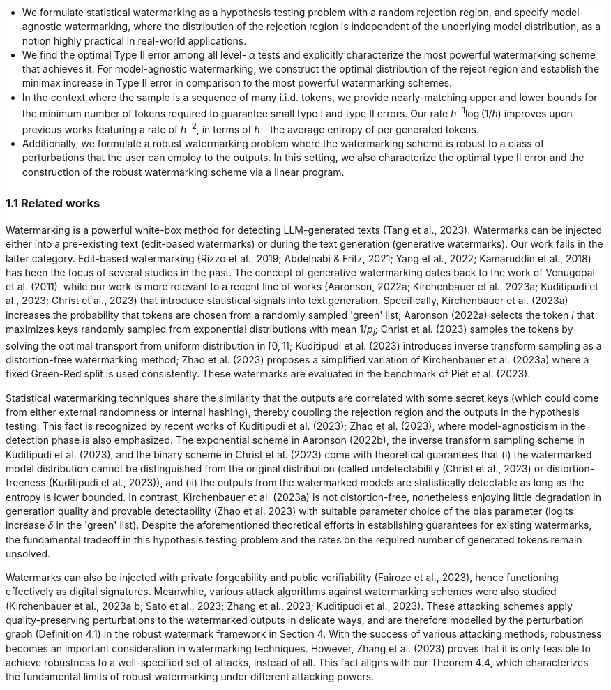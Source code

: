 - We formulate statistical watermarking as a hypothesis testing problem with a random rejection region, and specify model-agnostic watermarking, where the distribution of the rejection region is independent of the underlying model distribution, as a notion highly practical in real-world applications.
- We find the optimal Type II error among all level- $\alpha$ tests and explicitly characterize the most powerful watermarking scheme that achieves it. For model-agnostic watermarking, we construct the optimal distribution of the reject region and establish the minimax increase in Type II error in comparison to the most powerful watermarking schemes.
- In the context where the sample is a sequence of many i.i.d. tokens, we provide nearly-matching upper and lower bounds for the minimum number of tokens required to guarantee small type I and type II errors. Our rate $h^{-1} \log (1 / h)$ improves upon previous works featuring a rate of $h^{-2}$, in terms of $h$ - the average entropy of per generated tokens.
- Additionally, we formulate a robust watermarking problem where the watermarking scheme is robust to a class of perturbations that the user can employ to the outputs. In this setting, we also characterize the optimal type II error and the construction of the robust watermarking scheme via a linear program.


### 1.1 Related works

Watermarking is a powerful white-box method for detecting LLM-generated texts (Tang et al., 2023). Watermarks can be injected either into a pre-existing text (edit-based watermarks) or during the text generation (generative watermarks). Our work falls in the latter category. Edit-based watermarking (Rizzo et al., 2019; Abdelnabi \& Fritz, 2021; Yang et al., 2022; Kamaruddin et al., 2018) has been the focus of several studies in the past. The concept of generative watermarking dates back to the work of Venugopal et al. (2011), while our work is more relevant to a recent line of works (Aaronson, 2022a; Kirchenbauer et al., 2023a; Kuditipudi et al., 2023; Christ et al., 2023) that introduce statistical signals into text generation. Specifically, Kirchenbauer et al. (2023a) increases the probability that tokens are chosen from a randomly sampled 'green' list; Aaronson (2022a) selects the token $i$ that maximizes keys randomly sampled from exponential distributions with mean $1 / p_{i}$; Christ et al. (2023) samples the tokens by solving the optimal transport from uniform distribution in $[0,1]$; Kuditipudi et al. (2023) introduces inverse transform sampling as a distortion-free watermarking method; Zhao et al. (2023) proposes a simplified variation of Kirchenbauer et al. (2023a) where a fixed Green-Red split is used consistently. These watermarks are evaluated in the benchmark of Piet et al. (2023).

Statistical watermarking techniques share the similarity that the outputs are correlated with some secret keys (which could come from either external randomness or internal hashing), thereby coupling the rejection region and the outputs in the hypothesis testing. This fact is recognized by recent works of Kuditipudi et al. (2023); Zhao et al. (2023), where model-agnosticism in the detection phase is also emphasized. The exponential scheme in Aaronson (2022b), the inverse transform sampling scheme in Kuditipudi et al. (2023), and the binary scheme in Christ et al. (2023) come with theoretical guarantees that (i) the watermarked model distribution cannot be distinguished from the original distribution (called undetectability (Christ et al., 2023) or distortion-freeness (Kuditipudi et al., 2023)), and (ii) the outputs from the watermarked models are statistically detectable as long as the entropy is lower bounded. In contrast, Kirchenbauer et al. (2023a) is not distortion-free, nonetheless enjoying little degradation in generation quality and provable detectability (Zhao et al. 2023) with suitable parameter choice of the bias parameter (logits increase $\delta$ in the 'green' list). Despite the aforementioned theoretical efforts in establishing guarantees for existing watermarks, the fundamental tradeoff in this hypothesis testing problem and the rates on the required number of generated tokens remain unsolved.

Watermarks can also be injected with private forgeability and public verifiability (Fairoze et al., 2023), hence functioning effectively as digital signatures. Meanwhile, various attack algorithms against watermarking schemes were also studied (Kirchenbauer et al., 2023a b; Sato et al., 2023; Zhang et al., 2023; Kuditipudi et al., 2023). These attacking schemes apply quality-preserving perturbations to the watermarked outputs in delicate ways, and are therefore modelled by the perturbation graph (Definition 4.1) in the robust watermark framework in Section 4. With the success of various attacking methods, robustness becomes an important consideration in watermarking techniques. However, Zhang et al. (2023)
proves that it is only feasible to achieve robustness to a well-specified set of attacks, instead of all. This fact aligns with our Theorem 4.4, which characterizes the fundamental limits of robust watermarking under different attacking powers.
